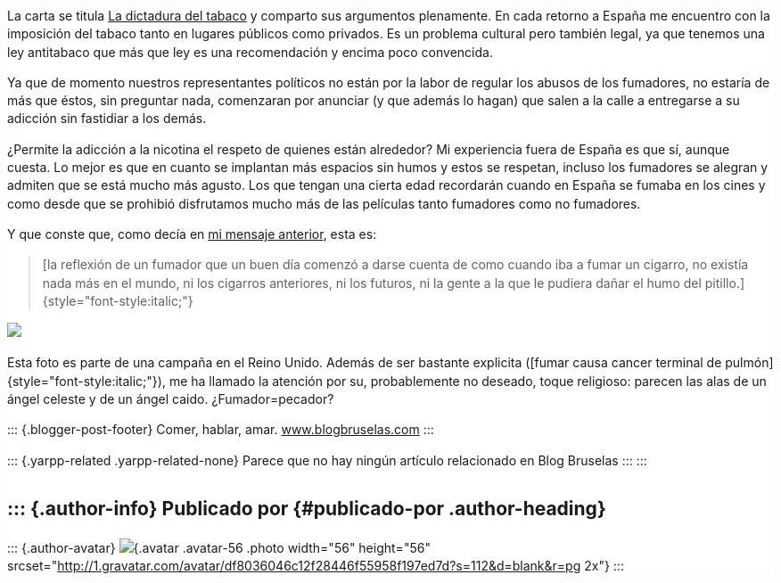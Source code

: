 La carta se titula [La dictadura del
tabaco](http://www.elpais.com/articulo/opinion/dictadura/tabaco/elpepuopi/20080917elpepiopi_6/Tes)
y comparto sus argumentos plenamente. En cada retorno a España me
encuentro con la imposición del tabaco tanto en lugares públicos como
privados. Es un problema cultural pero también legal, ya que tenemos una
ley antitabaco que más que ley es una recomendación y encima poco
convencida.

Ya que de momento nuestros representantes políticos no están por la
labor de regular los abusos de los fumadores, no estaría de más que
éstos, sin preguntar nada, comenzaran por anunciar (y que además lo
hagan) que salen a la calle a entregarse a su adicción sin fastidiar a
los demás.

¿Permite la adicción a la nicotina el respeto de quienes están
alrededor? Mi experiencia fuera de España es que sí, aunque cuesta. Lo
mejor es que en cuanto se implantan más espacios sin humos y estos se
respetan, incluso los fumadores se alegran y admiten que se está mucho
más agusto. Los que tengan una cierta edad recordarán cuando en España
se fumaba en los cines y como desde que se prohibió disfrutamos mucho
más de las películas tanto fumadores como no fumadores.

Y que conste que, como decía en [mi mensaje
anterior](http://comerhablaramar.blogspot.com/2007/05/fumadores-espaoles-los-fumadores.html),
esta es:

> [la reflexión de un fumador que un buen día comenzó a darse cuenta de
> como cuando iba a fumar un cigarro, no existía nada más en el mundo,
> ni los cigarros anteriores, ni los futuros, ni la gente a la que le
> pudiera dañar el humo del pitillo.]{style="font-style:italic;"}

[![](http://padronel.files.wordpress.com/2008/06/pulmones.jpg?w=448&h=329)](http://padronel.files.wordpress.com/2008/06/pulmones.jpg?w=448&h=329)

Esta foto es parte de una campaña en el Reino Unido. Además de ser
bastante explicita ([fumar causa cancer terminal de
pulmón]{style="font-style:italic;"}), me ha llamado la atención por su,
probablemente no deseado, toque religioso: parecen las alas de un ángel
celeste y de un ángel caido. ¿Fumador=pecador?

::: {.blogger-post-footer}
Comer, hablar, amar. www.blogbruselas.com
:::

::: {.yarpp-related .yarpp-related-none}
Parece que no hay ningún artículo relacionado en Blog Bruselas
:::
:::

::: {.author-info}
Publicado por {#publicado-por .author-heading}
-------------

::: {.author-avatar}
![](http://1.gravatar.com/avatar/df8036046c12f28446f55958f197ed7d?s=56&d=blank&r=pg){.avatar
.avatar-56 .photo width="56" height="56"
srcset="http://1.gravatar.com/avatar/df8036046c12f28446f55958f197ed7d?s=112&d=blank&r=pg 2x"}
:::

